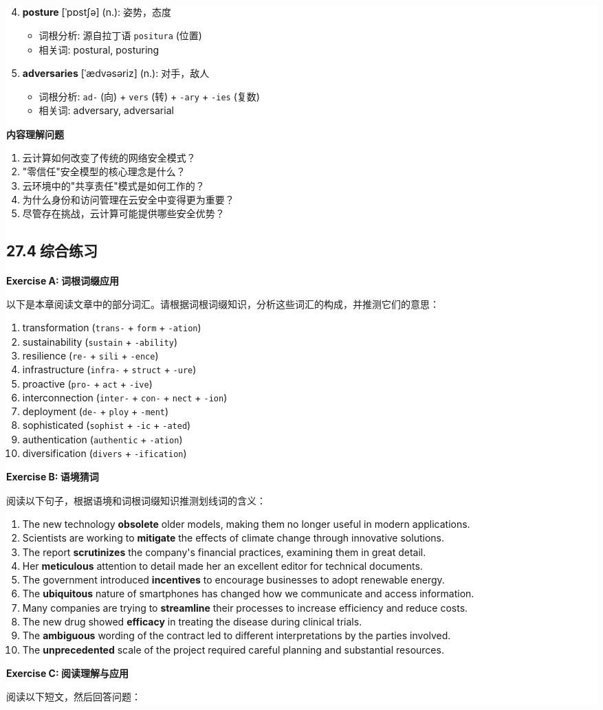 4. **posture** [ˈpɒstʃə] (n.): 姿势，态度
   - 词根分析: 源自拉丁语 `positura` (位置)
   - 相关词: postural, posturing

5. **adversaries** [ˈædvəsəriz] (n.): 对手，敌人
   - 词根分析: `ad-` (向) + `vers` (转) + `-ary` + `-ies` (复数)
   - 相关词: adversary, adversarial

**内容理解问题**
1. 云计算如何改变了传统的网络安全模式？
2. "零信任"安全模型的核心理念是什么？
3. 云环境中的"共享责任"模式是如何工作的？
4. 为什么身份和访问管理在云安全中变得更为重要？
5. 尽管存在挑战，云计算可能提供哪些安全优势？

## 27.4 综合练习

**Exercise A: 词根词缀应用**

以下是本章阅读文章中的部分词汇。请根据词根词缀知识，分析这些词汇的构成，并推测它们的意思：

1. transformation (`trans-` + `form` + `-ation`)
2. sustainability (`sustain` + `-ability`)
3. resilience (`re-` + `sili` + `-ence`)
4. infrastructure (`infra-` + `struct` + `-ure`)
5. proactive (`pro-` + `act` + `-ive`)
6. interconnection (`inter-` + `con-` + `nect` + `-ion`)
7. deployment (`de-` + `ploy` + `-ment`)
8. sophisticated (`sophist` + `-ic` + `-ated`)
9. authentication (`authentic` + `-ation`)
10. diversification (`divers` + `-ification`)

**Exercise B: 语境猜词**

阅读以下句子，根据语境和词根词缀知识推测划线词的含义：

1. The new technology **obsolete** older models, making them no longer useful in modern applications.
2. Scientists are working to **mitigate** the effects of climate change through innovative solutions.
3. The report **scrutinizes** the company's financial practices, examining them in great detail.
4. Her **meticulous** attention to detail made her an excellent editor for technical documents.
5. The government introduced **incentives** to encourage businesses to adopt renewable energy.
6. The **ubiquitous** nature of smartphones has changed how we communicate and access information.
7. Many companies are trying to **streamline** their processes to increase efficiency and reduce costs.
8. The new drug showed **efficacy** in treating the disease during clinical trials.
9. The **ambiguous** wording of the contract led to different interpretations by the parties involved.
10. The **unprecedented** scale of the project required careful planning and substantial resources.

**Exercise C: 阅读理解与应用**

阅读以下短文，然后回答问题：
